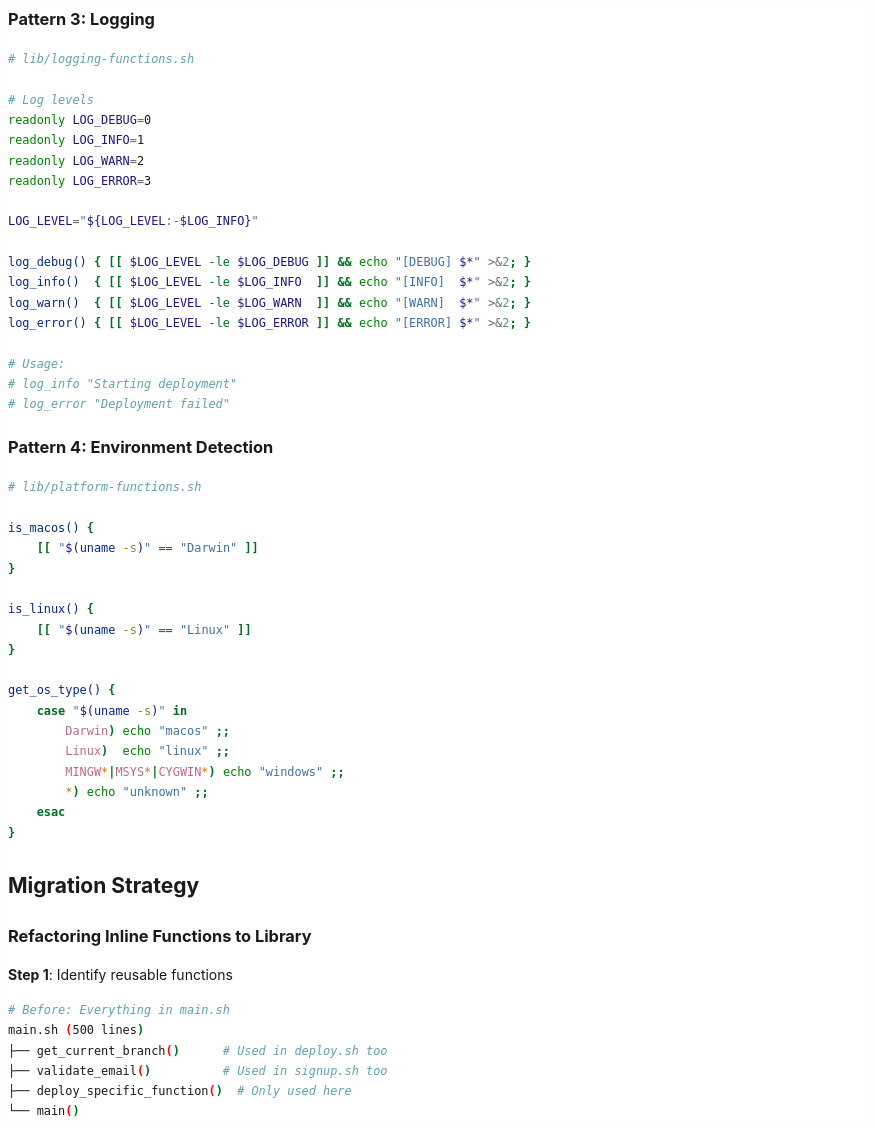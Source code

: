 ### Pattern 3: Logging

```bash
# lib/logging-functions.sh

# Log levels
readonly LOG_DEBUG=0
readonly LOG_INFO=1
readonly LOG_WARN=2
readonly LOG_ERROR=3

LOG_LEVEL="${LOG_LEVEL:-$LOG_INFO}"

log_debug() { [[ $LOG_LEVEL -le $LOG_DEBUG ]] && echo "[DEBUG] $*" >&2; }
log_info()  { [[ $LOG_LEVEL -le $LOG_INFO  ]] && echo "[INFO]  $*" >&2; }
log_warn()  { [[ $LOG_LEVEL -le $LOG_WARN  ]] && echo "[WARN]  $*" >&2; }
log_error() { [[ $LOG_LEVEL -le $LOG_ERROR ]] && echo "[ERROR] $*" >&2; }

# Usage:
# log_info "Starting deployment"
# log_error "Deployment failed"
```

### Pattern 4: Environment Detection

```bash
# lib/platform-functions.sh

is_macos() {
    [[ "$(uname -s)" == "Darwin" ]]
}

is_linux() {
    [[ "$(uname -s)" == "Linux" ]]
}

get_os_type() {
    case "$(uname -s)" in
        Darwin) echo "macos" ;;
        Linux)  echo "linux" ;;
        MINGW*|MSYS*|CYGWIN*) echo "windows" ;;
        *) echo "unknown" ;;
    esac
}
```

## Migration Strategy

### Refactoring Inline Functions to Library

**Step 1**: Identify reusable functions
```bash
# Before: Everything in main.sh
main.sh (500 lines)
├── get_current_branch()      # Used in deploy.sh too
├── validate_email()          # Used in signup.sh too
├── deploy_specific_function()  # Only used here
└── main()
```

